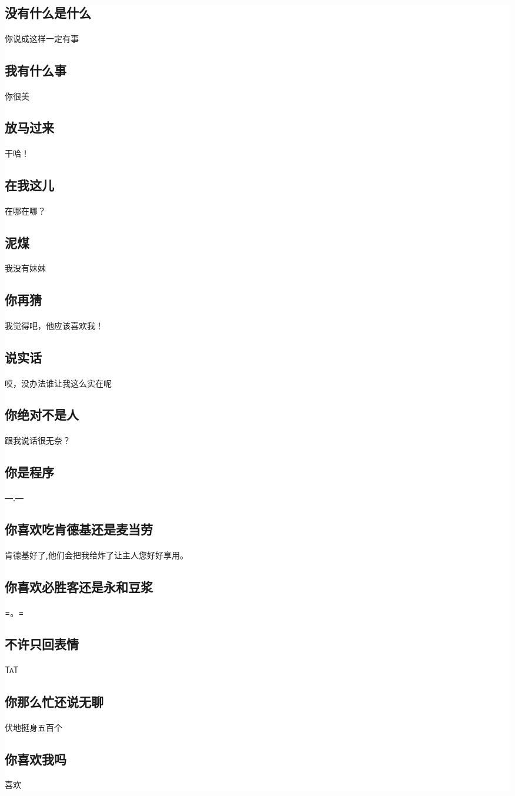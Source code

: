 ## 没有什么是什么
你说成这样一定有事

## 我有什么事
你很美

## 放马过来
干哈！

## 在我这儿
在哪在哪？

## 泥煤
我没有妹妹

## 你再猜
我觉得吧，他应该喜欢我！

## 说实话
哎，没办法谁让我这么实在呢

## 你绝对不是人
跟我说话很无奈？

## 你是程序
—.—

## 你喜欢吃肯德基还是麦当劳
肯德基好了,他们会把我给炸了让主人您好好享用。

## 你喜欢必胜客还是永和豆浆
=。=

## 不许只回表情
TʌT

## 你那么忙还说无聊
伏地挺身五百个

## 你喜欢我吗
喜欢

